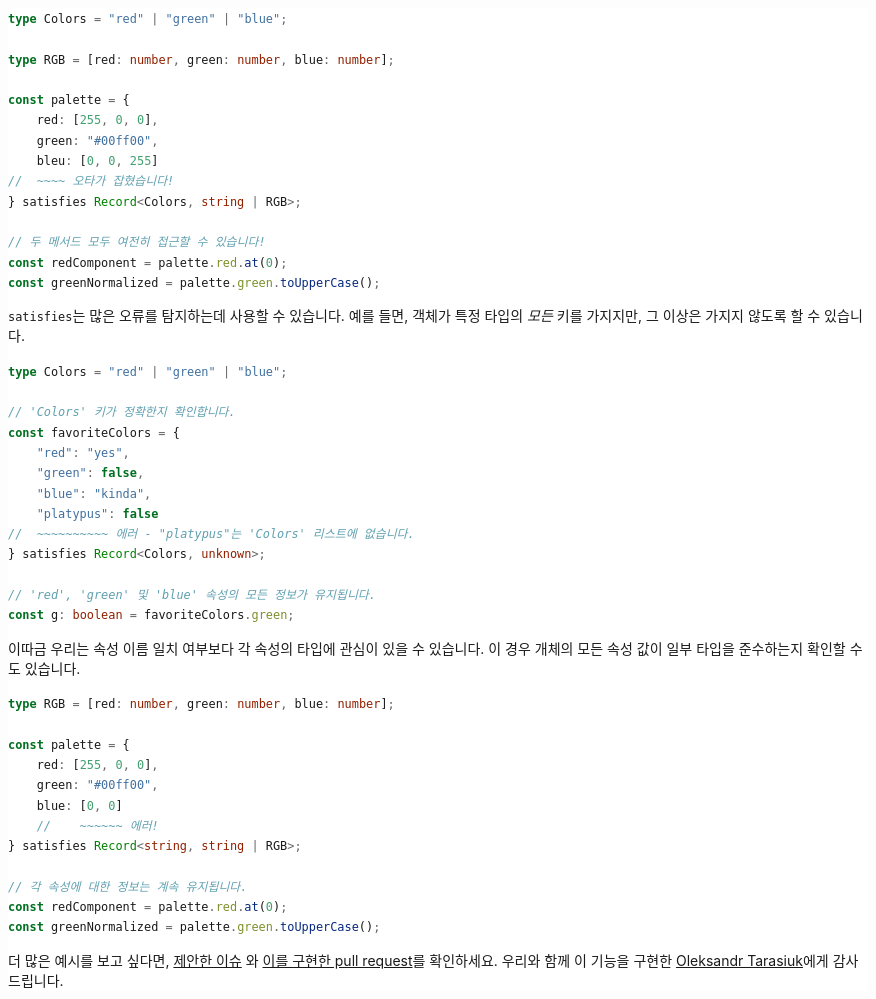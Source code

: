 ```ts
type Colors = "red" | "green" | "blue";

type RGB = [red: number, green: number, blue: number];

const palette = {
    red: [255, 0, 0],
    green: "#00ff00",
    bleu: [0, 0, 255]
//  ~~~~ 오타가 잡혔습니다!
} satisfies Record<Colors, string | RGB>;

// 두 메서드 모두 여전히 접근할 수 있습니다!
const redComponent = palette.red.at(0);
const greenNormalized = palette.green.toUpperCase();
```

`satisfies`는 많은 오류를 탐지하는데 사용할 수 있습니다.
예를 들면, 객체가 특정 타입의 *모든* 키를 가지지만, 그 이상은 가지지 않도록 할 수 있습니다.

```ts
type Colors = "red" | "green" | "blue";

// 'Colors' 키가 정확한지 확인합니다.
const favoriteColors = {
    "red": "yes",
    "green": false,
    "blue": "kinda",
    "platypus": false
//  ~~~~~~~~~~ 에러 - "platypus"는 'Colors' 리스트에 없습니다.
} satisfies Record<Colors, unknown>;

// 'red', 'green' 및 'blue' 속성의 모든 정보가 유지됩니다.
const g: boolean = favoriteColors.green;
```

이따금 우리는 속성 이름 일치 여부보다 각 속성의 타입에 관심이 있을 수 있습니다.
이 경우 개체의 모든 속성 값이 일부 타입을 준수하는지 확인할 수도 있습니다.

```ts
type RGB = [red: number, green: number, blue: number];

const palette = {
    red: [255, 0, 0],
    green: "#00ff00",
    blue: [0, 0]
    //    ~~~~~~ 에러!
} satisfies Record<string, string | RGB>;

// 각 속성에 대한 정보는 계속 유지됩니다.
const redComponent = palette.red.at(0);
const greenNormalized = palette.green.toUpperCase();
```

더 많은 예시를 보고 싶다면, [제안한 이슈](https://github.com/microsoft/TypeScript/issues/47920) 와 [이를 구현한 pull request](https://github.com/microsoft/TypeScript/pull/46827)를 확인하세요.
우리와 함께 이 기능을 구현한 [Oleksandr Tarasiuk](https://github.com/a-tarasyuk)에게 감사드립니다.
